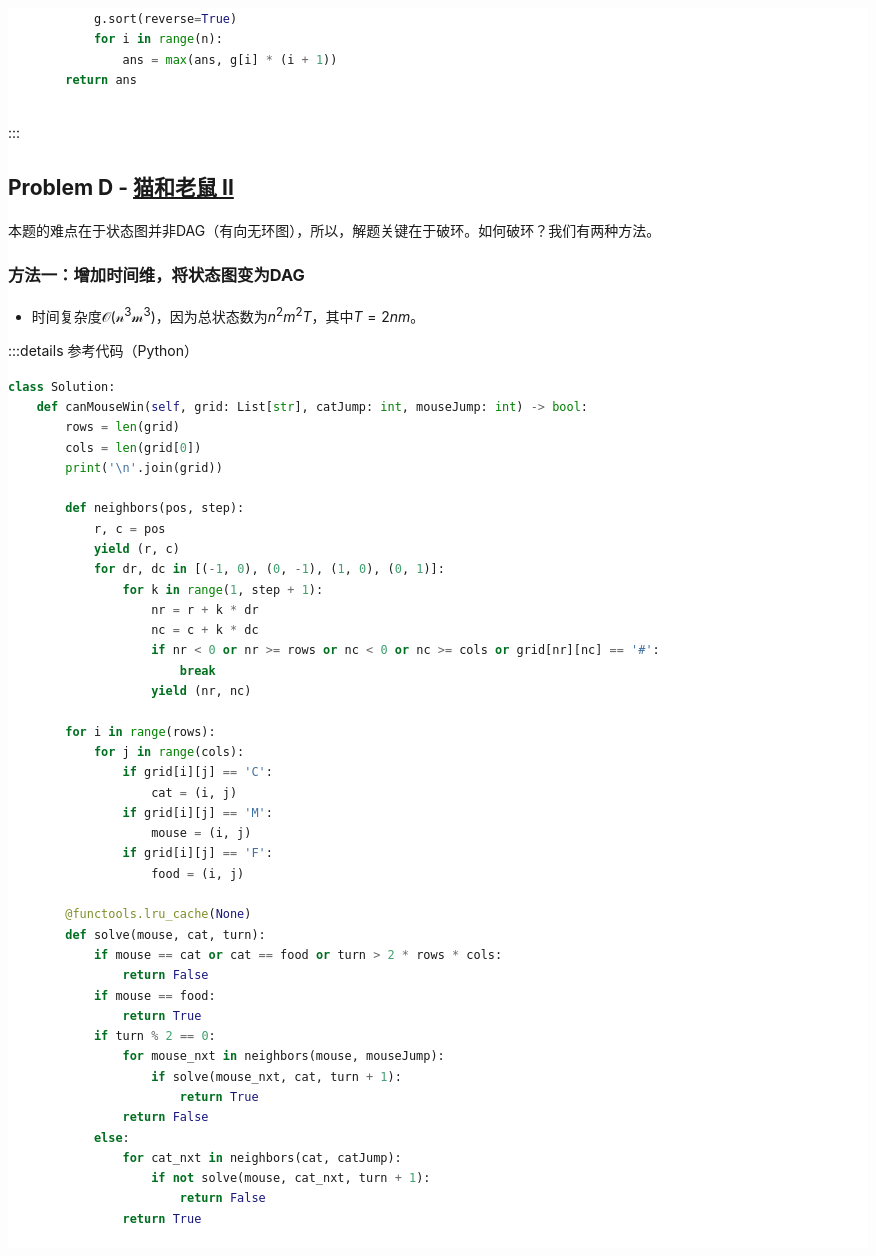 ```python
            g.sort(reverse=True)
            for i in range(n):
                ans = max(ans, g[i] * (i + 1))
        return ans
            
```

:::

## Problem D - [猫和老鼠 II](https://leetcode.cn/problems/cat-and-mouse-ii/)

本题的难点在于状态图并非DAG（有向无环图），所以，解题关键在于破环。如何破环？我们有两种方法。

### 方法一：增加时间维，将状态图变为DAG

- 时间复杂度$\mathcal{O(n^3m^3)}$，因为总状态数为$n^2m^2T$，其中$T=2nm$。

:::details 参考代码（Python）

```python
class Solution:
    def canMouseWin(self, grid: List[str], catJump: int, mouseJump: int) -> bool:
        rows = len(grid)
        cols = len(grid[0])
        print('\n'.join(grid))
        
        def neighbors(pos, step):
            r, c = pos
            yield (r, c)
            for dr, dc in [(-1, 0), (0, -1), (1, 0), (0, 1)]:
                for k in range(1, step + 1):
                    nr = r + k * dr
                    nc = c + k * dc
                    if nr < 0 or nr >= rows or nc < 0 or nc >= cols or grid[nr][nc] == '#':
                        break
                    yield (nr, nc)
        
        for i in range(rows):
            for j in range(cols):
                if grid[i][j] == 'C':
                    cat = (i, j)
                if grid[i][j] == 'M':
                    mouse = (i, j)
                if grid[i][j] == 'F':
                    food = (i, j)
        
        @functools.lru_cache(None)
        def solve(mouse, cat, turn):
            if mouse == cat or cat == food or turn > 2 * rows * cols:
                return False
            if mouse == food:
                return True
            if turn % 2 == 0:
                for mouse_nxt in neighbors(mouse, mouseJump):
                    if solve(mouse_nxt, cat, turn + 1):
                        return True
                return False
            else:
                for cat_nxt in neighbors(cat, catJump):
                    if not solve(mouse, cat_nxt, turn + 1):
                        return False
                return True
            
```